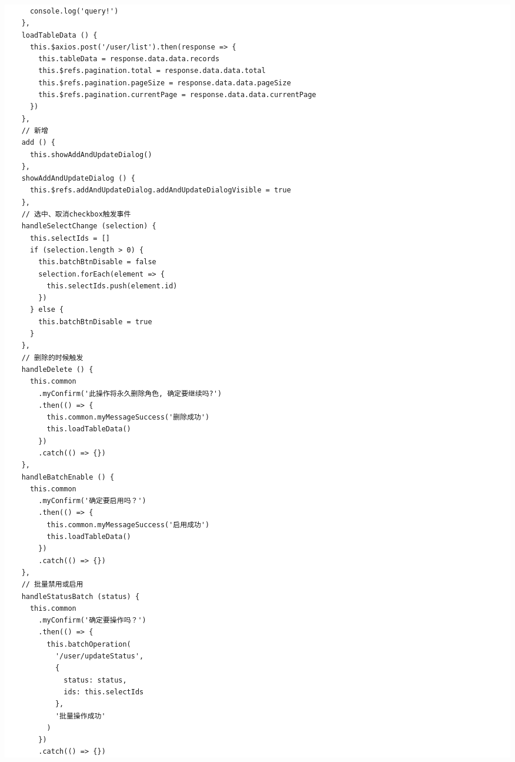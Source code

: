 ```html
      console.log('query!')
    },
    loadTableData () {
      this.$axios.post('/user/list').then(response => {
        this.tableData = response.data.data.records
        this.$refs.pagination.total = response.data.data.total
        this.$refs.pagination.pageSize = response.data.data.pageSize
        this.$refs.pagination.currentPage = response.data.data.currentPage
      })
    },
    // 新增
    add () {
      this.showAddAndUpdateDialog()
    },
    showAddAndUpdateDialog () {
      this.$refs.addAndUpdateDialog.addAndUpdateDialogVisible = true
    },
    // 选中、取消checkbox触发事件
    handleSelectChange (selection) {
      this.selectIds = []
      if (selection.length > 0) {
        this.batchBtnDisable = false
        selection.forEach(element => {
          this.selectIds.push(element.id)
        })
      } else {
        this.batchBtnDisable = true
      }
    },
    // 删除的时候触发
    handleDelete () {
      this.common
        .myConfirm('此操作将永久删除角色, 确定要继续吗?')
        .then(() => {
          this.common.myMessageSuccess('删除成功')
          this.loadTableData()
        })
        .catch(() => {})
    },
    handleBatchEnable () {
      this.common
        .myConfirm('确定要启用吗？')
        .then(() => {
          this.common.myMessageSuccess('启用成功')
          this.loadTableData()
        })
        .catch(() => {})
    },
    // 批量禁用或启用
    handleStatusBatch (status) {
      this.common
        .myConfirm('确定要操作吗？')
        .then(() => {
          this.batchOperation(
            '/user/updateStatus',
            {
              status: status,
              ids: this.selectIds
            },
            '批量操作成功'
          )
        })
        .catch(() => {})
```
